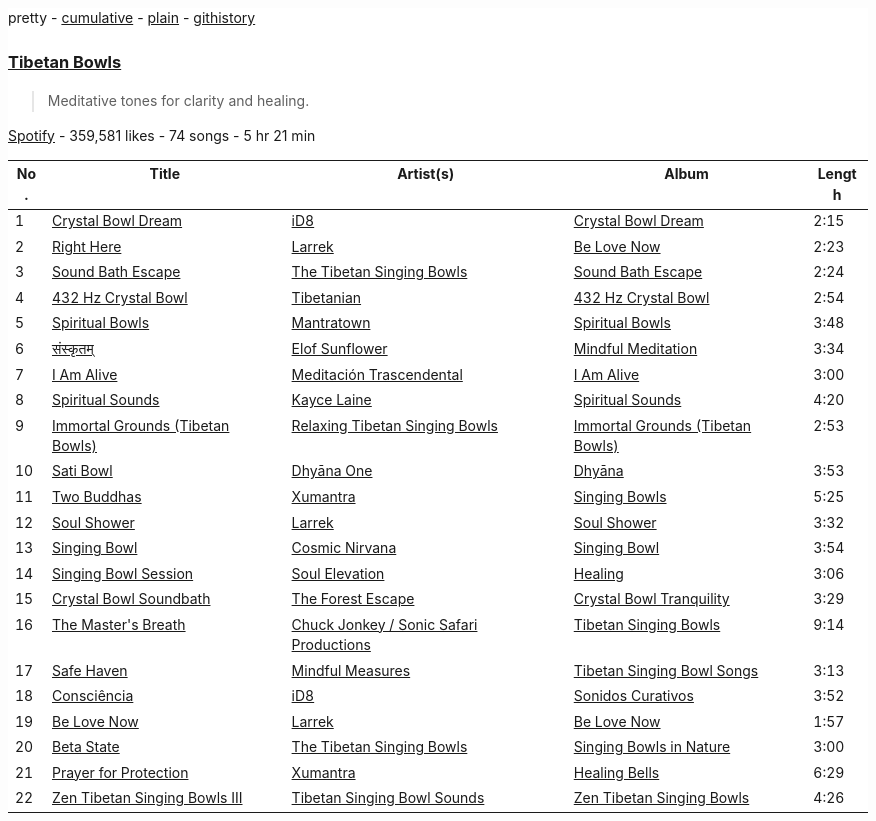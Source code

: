 pretty - [cumulative](/playlists/cumulative/37i9dQZF1DX3JNwc30ddaO.md) - [plain](/playlists/plain/37i9dQZF1DX3JNwc30ddaO) - [githistory](https://github.githistory.xyz/mackorone/spotify-playlist-archive/blob/main/playlists/plain/37i9dQZF1DX3JNwc30ddaO)

### [Tibetan Bowls](https://open.spotify.com/playlist/37i9dQZF1DX3JNwc30ddaO)

> Meditative tones for clarity and healing.

[Spotify](https://open.spotify.com/user/spotify) - 359,581 likes - 74 songs - 5 hr 21 min

| No. | Title | Artist(s) | Album | Length |
|---|---|---|---|---|
| 1 | [Crystal Bowl Dream](https://open.spotify.com/track/0f8DS6g7JIPQMzaONezO4g) | [iD8](https://open.spotify.com/artist/3DjpvRyhGuXg5ICJqwng4z) | [Crystal Bowl Dream](https://open.spotify.com/album/6Bo4QllINweqhoOyn90NtA) | 2:15 |
| 2 | [Right Here](https://open.spotify.com/track/4dGYytZBGnFHEzJUqMyxdn) | [Larrek](https://open.spotify.com/artist/6VFekblOut967g4jD8w46E) | [Be Love Now](https://open.spotify.com/album/2tnkj3KcWroc1xF6h56X4V) | 2:23 |
| 3 | [Sound Bath Escape](https://open.spotify.com/track/6fOHkDRcx1Wm7Akrx4f3cp) | [The Tibetan Singing Bowls](https://open.spotify.com/artist/4gZYpXjnmCFu1Qzxz947v9) | [Sound Bath Escape](https://open.spotify.com/album/3rL8zuwDNsmKcOBCRgaXCb) | 2:24 |
| 4 | [432 Hz Crystal Bowl](https://open.spotify.com/track/77E3mdW9Yyw2SoSxod4UgG) | [Tibetanian](https://open.spotify.com/artist/2w4slIer7XY7fDEehJLONJ) | [432 Hz Crystal Bowl](https://open.spotify.com/album/4swun98t4e747mTtz4qkxg) | 2:54 |
| 5 | [Spiritual Bowls](https://open.spotify.com/track/7yb3y3PY6fxWwH4IJaBDBv) | [Mantratown](https://open.spotify.com/artist/2OWl1TNy7Drnvhb2Gso2CV) | [Spiritual Bowls](https://open.spotify.com/album/5K2boNHVqwPsO7IdovXZdt) | 3:48 |
| 6 | [संस्कृतम्](https://open.spotify.com/track/6EbrUXsMQwQbtPdW9uCDlC) | [Elof Sunflower](https://open.spotify.com/artist/6BncFvDvMh4Z9JZ04ujVpa) | [Mindful Meditation](https://open.spotify.com/album/14NggUSq5mr6Zyo8Wovpw6) | 3:34 |
| 7 | [I Am Alive](https://open.spotify.com/track/26mUDTAcPtiLeAiUKBNcEz) | [Meditación Trascendental](https://open.spotify.com/artist/7GBcK0tbzmq32W05O4V3gA) | [I Am Alive](https://open.spotify.com/album/1nF9MGNCyfkYPqUnTcUn7Y) | 3:00 |
| 8 | [Spiritual Sounds](https://open.spotify.com/track/5erkedXCeiXSOfm6wEY08i) | [Kayce Laine](https://open.spotify.com/artist/7cFbIyFpJivCMZjpiy3yBb) | [Spiritual Sounds](https://open.spotify.com/album/7v9NZZBD7LTDNygTnTIgkT) | 4:20 |
| 9 | [Immortal Grounds \(Tibetan Bowls\)](https://open.spotify.com/track/6YnrlA0CTrkrjLVToXK0Eq) | [Relaxing Tibetan Singing Bowls](https://open.spotify.com/artist/7eWhSlk1SPRRFkt9l6QE7R) | [Immortal Grounds \(Tibetan Bowls\)](https://open.spotify.com/album/7mNJ2OhKnOiIuOAa61YzAb) | 2:53 |
| 10 | [Sati Bowl](https://open.spotify.com/track/4jgvF7VdROvGudjZCFsQv7) | [Dhyāna One](https://open.spotify.com/artist/0UFdIjW2UB80v8wuOMUrYC) | [Dhyāna](https://open.spotify.com/album/4aJArtbJHKy4F88Wy2pMn9) | 3:53 |
| 11 | [Two Buddhas](https://open.spotify.com/track/5nswj67iqjMehDWatDDd1v) | [Xumantra](https://open.spotify.com/artist/0VEyOGSIOChZJa2Di3auGm) | [Singing Bowls](https://open.spotify.com/album/15k2UpQBzV2oHMIlYfBAFl) | 5:25 |
| 12 | [Soul Shower](https://open.spotify.com/track/3RCLYLBaVc2vSjSof1phdk) | [Larrek](https://open.spotify.com/artist/6VFekblOut967g4jD8w46E) | [Soul Shower](https://open.spotify.com/album/7c7bUDAMlzqPhgtyr6FL0V) | 3:32 |
| 13 | [Singing Bowl](https://open.spotify.com/track/5TM7Qwd4LintmavNF9Ps0d) | [Cosmic Nirvana](https://open.spotify.com/artist/5qJPwmFhAXtQZfxmvmZJmO) | [Singing Bowl](https://open.spotify.com/album/3l3bNnjvbsdNBYis4nlNsd) | 3:54 |
| 14 | [Singing Bowl Session](https://open.spotify.com/track/1T38Pi3UwBp5CBGrY8lyHf) | [Soul Elevation](https://open.spotify.com/artist/33uRqE15Wfnc0rnvEkhTKw) | [Healing](https://open.spotify.com/album/2lnWEchW8RZH6esFUSIzPY) | 3:06 |
| 15 | [Crystal Bowl Soundbath](https://open.spotify.com/track/4RK7ebcJcY5b71aGYiF9FS) | [The Forest Escape](https://open.spotify.com/artist/63nWC8U7RxoOnCLl3b6AK4) | [Crystal Bowl Tranquility](https://open.spotify.com/album/2eOJnGIAQA6NkUUDdE4NWQ) | 3:29 |
| 16 | [The Master's Breath](https://open.spotify.com/track/0ZydJz5SB25IfTLpyg5vhc) | [Chuck Jonkey / Sonic Safari Productions](https://open.spotify.com/artist/619OpBNZypnFR3f69BGgtg) | [Tibetan Singing Bowls](https://open.spotify.com/album/0uRf0FuRW6oZtAeTVM7AOG) | 9:14 |
| 17 | [Safe Haven](https://open.spotify.com/track/5FQiL1O5UkwjJ8nPLxaGGb) | [Mindful Measures](https://open.spotify.com/artist/4DYgl2qzOphoG3p9gZNluF) | [Tibetan Singing Bowl Songs](https://open.spotify.com/album/78jpWr2ktBjpOKa3Cx1j1R) | 3:13 |
| 18 | [Consciência](https://open.spotify.com/track/3zcRp4RaAL32YYGKW1QJe8) | [iD8](https://open.spotify.com/artist/3DjpvRyhGuXg5ICJqwng4z) | [Sonidos Curativos](https://open.spotify.com/album/7pKqJWGeLYgUObHXAzMUBY) | 3:52 |
| 19 | [Be Love Now](https://open.spotify.com/track/2roRyBtlHkiCdrEksPTeGs) | [Larrek](https://open.spotify.com/artist/6VFekblOut967g4jD8w46E) | [Be Love Now](https://open.spotify.com/album/2tnkj3KcWroc1xF6h56X4V) | 1:57 |
| 20 | [Beta State](https://open.spotify.com/track/2sFfbLuR3Vo3HsCP6tHzRy) | [The Tibetan Singing Bowls](https://open.spotify.com/artist/4gZYpXjnmCFu1Qzxz947v9) | [Singing Bowls in Nature](https://open.spotify.com/album/6oiXg3npUhIWScCT9sz8wm) | 3:00 |
| 21 | [Prayer for Protection](https://open.spotify.com/track/09o9vEpXDAzjABUNGWIxQj) | [Xumantra](https://open.spotify.com/artist/0VEyOGSIOChZJa2Di3auGm) | [Healing Bells](https://open.spotify.com/album/0cVPDtE02pe4BEpPbZ3ZYu) | 6:29 |
| 22 | [Zen Tibetan Singing Bowls III](https://open.spotify.com/track/1t1JpR9dFGkoPaPemHT6My) | [Tibetan Singing Bowl Sounds](https://open.spotify.com/artist/4JwZIdOOQe0KsFr5AENBUR) | [Zen Tibetan Singing Bowls](https://open.spotify.com/album/7fzlNnPVTaxRJSTnoo5UzM) | 4:26 |